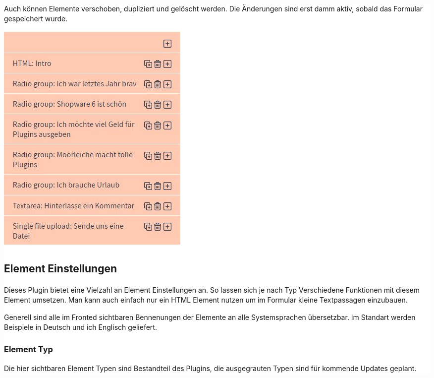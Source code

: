 Auch können Elemente verschoben, dupliziert und gelöscht werden. Die Änderungen sind erst damm aktiv, 
sobald das Formular gespeichert wurde.

![Plugin Konfiguration](images/user-10.jpg)

## Element Einstellungen

Dieses Plugin bietet eine Vielzahl an Element Einstellungen an. So lassen sich je nach Typ
Verschiedene Funktionen mit diesem Element umsetzen. Man kann auch einfach nur ein HTML Element
nutzen um im Formular kleine Textpassagen einzubauen.

Generell sind alle im Fronted sichtbaren Bennenungen der Elemente an alle Systemsprachen übersetzbar.
Im Standart werden Beispiele in Deutsch und ich Englisch geliefert.

### Element Typ

Die hier sichtbaren Element Typen sind Bestandteil des Plugins, die ausgegrauten Typen sind für kommende
Updates geplant.
